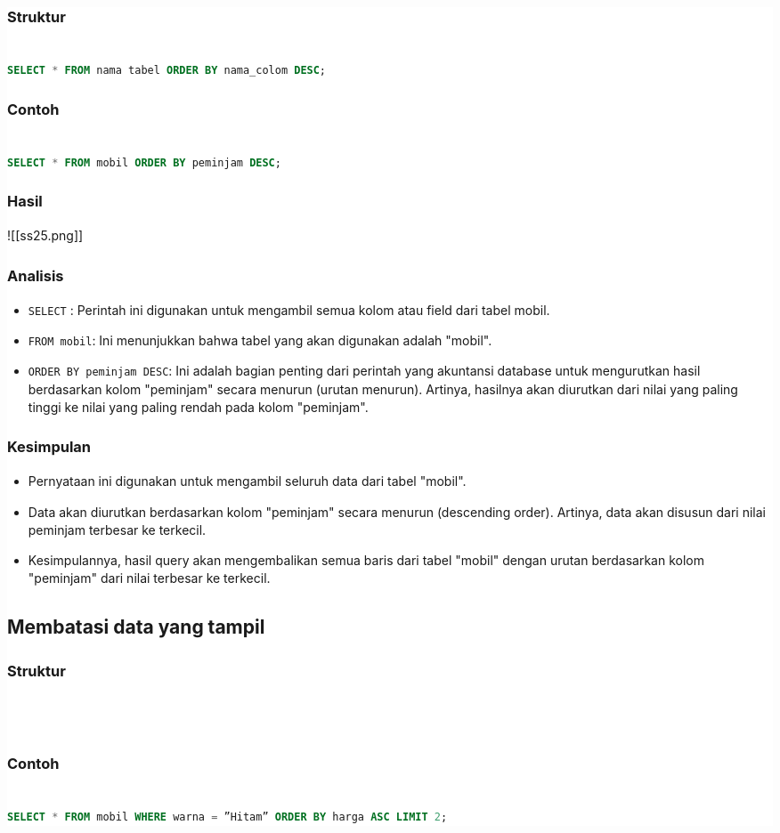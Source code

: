### Struktur

```sql

SELECT * FROM nama tabel ORDER BY nama_colom DESC;

```

### Contoh

```sql

SELECT * FROM mobil ORDER BY peminjam DESC;

```

### Hasil

![[ss25.png]]

### Analisis

- `SELECT` : Perintah ini digunakan untuk mengambil semua kolom atau field dari tabel mobil.

- `FROM mobil`: Ini menunjukkan bahwa tabel yang akan digunakan adalah "mobil".

- `ORDER BY peminjam DESC`: Ini adalah bagian penting dari perintah yang akuntansi database untuk mengurutkan hasil berdasarkan kolom "peminjam" secara menurun (urutan menurun). Artinya, hasilnya akan diurutkan dari nilai yang paling tinggi ke nilai yang paling rendah pada kolom "peminjam".

### Kesimpulan

- Pernyataan ini digunakan untuk mengambil seluruh data dari tabel "mobil".

- Data akan diurutkan berdasarkan kolom "peminjam" secara menurun (descending order). Artinya, data akan disusun dari nilai peminjam terbesar ke terkecil.

- Kesimpulannya, hasil query akan mengembalikan semua baris dari tabel "mobil" dengan urutan berdasarkan kolom "peminjam" dari nilai terbesar ke terkecil.

## Membatasi data yang tampil

### Struktur

```sql

  

```

### Contoh

```sql

SELECT * FROM mobil WHERE warna = ”Hitam” ORDER BY harga ASC LIMIT 2;

```
